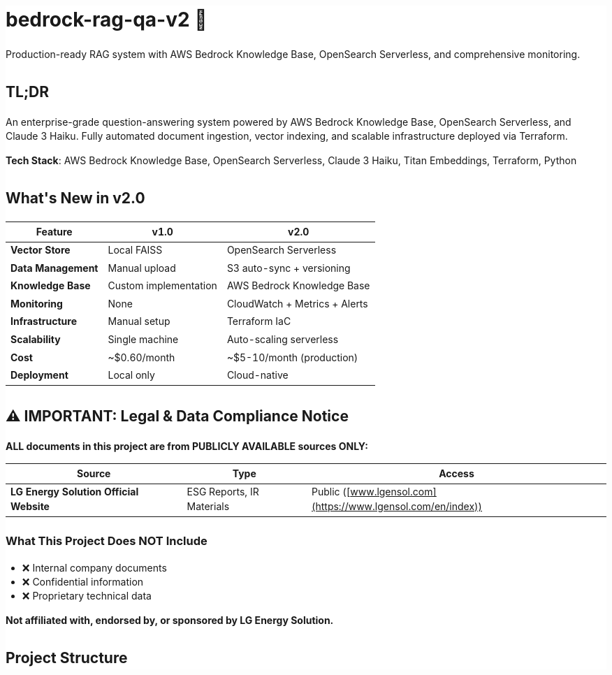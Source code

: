 # bedrock-rag-qa-v2 🚀

Production-ready RAG system with AWS Bedrock Knowledge Base, OpenSearch Serverless, and comprehensive monitoring.

## TL;DR

An enterprise-grade question-answering system powered by AWS Bedrock Knowledge Base, OpenSearch Serverless, and Claude 3 Haiku. Fully automated document ingestion, vector indexing, and scalable infrastructure deployed via Terraform.

**Tech Stack**: AWS Bedrock Knowledge Base, OpenSearch Serverless, Claude 3 Haiku, Titan Embeddings, Terraform, Python

## What's New in v2.0

| Feature | v1.0 | v2.0 |
|---------|------|------|
| **Vector Store** | Local FAISS | OpenSearch Serverless |
| **Data Management** | Manual upload | S3 auto-sync + versioning |
| **Knowledge Base** | Custom implementation | AWS Bedrock Knowledge Base |
| **Monitoring** | None | CloudWatch + Metrics + Alerts |
| **Infrastructure** | Manual setup | Terraform IaC |
| **Scalability** | Single machine | Auto-scaling serverless |
| **Cost** | ~$0.60/month | ~$5-10/month (production) |
| **Deployment** | Local only | Cloud-native |

## ⚠️ IMPORTANT: Legal & Data Compliance Notice

**ALL documents in this project are from PUBLICLY AVAILABLE sources ONLY:**

| Source | Type | Access |
|--------|------|--------|
| **LG Energy Solution Official Website** | ESG Reports, IR Materials | Public ([www.lgensol.com](https://www.lgensol.com/en/index)) |

### What This Project Does NOT Include

- ❌ Internal company documents
- ❌ Confidential information
- ❌ Proprietary technical data

**Not affiliated with, endorsed by, or sponsored by LG Energy Solution.**

## Project Structure
